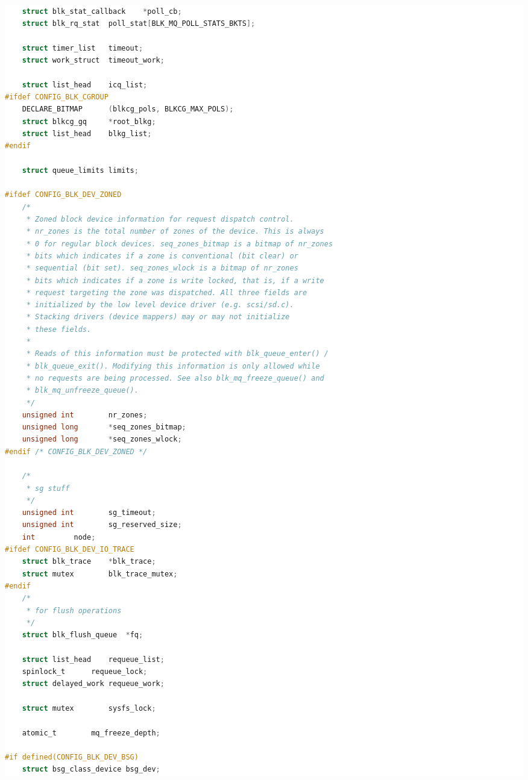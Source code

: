 ```c
	struct blk_stat_callback	*poll_cb;
	struct blk_rq_stat	poll_stat[BLK_MQ_POLL_STATS_BKTS];

	struct timer_list	timeout;
	struct work_struct	timeout_work;

	struct list_head	icq_list;
#ifdef CONFIG_BLK_CGROUP
	DECLARE_BITMAP		(blkcg_pols, BLKCG_MAX_POLS);
	struct blkcg_gq		*root_blkg;
	struct list_head	blkg_list;
#endif

	struct queue_limits	limits;

#ifdef CONFIG_BLK_DEV_ZONED
	/*
	 * Zoned block device information for request dispatch control.
	 * nr_zones is the total number of zones of the device. This is always
	 * 0 for regular block devices. seq_zones_bitmap is a bitmap of nr_zones
	 * bits which indicates if a zone is conventional (bit clear) or
	 * sequential (bit set). seq_zones_wlock is a bitmap of nr_zones
	 * bits which indicates if a zone is write locked, that is, if a write
	 * request targeting the zone was dispatched. All three fields are
	 * initialized by the low level device driver (e.g. scsi/sd.c).
	 * Stacking drivers (device mappers) may or may not initialize
	 * these fields.
	 *
	 * Reads of this information must be protected with blk_queue_enter() /
	 * blk_queue_exit(). Modifying this information is only allowed while
	 * no requests are being processed. See also blk_mq_freeze_queue() and
	 * blk_mq_unfreeze_queue().
	 */
	unsigned int		nr_zones;
	unsigned long		*seq_zones_bitmap;
	unsigned long		*seq_zones_wlock;
#endif /* CONFIG_BLK_DEV_ZONED */

	/*
	 * sg stuff
	 */
	unsigned int		sg_timeout;
	unsigned int		sg_reserved_size;
	int			node;
#ifdef CONFIG_BLK_DEV_IO_TRACE
	struct blk_trace	*blk_trace;
	struct mutex		blk_trace_mutex;
#endif
	/*
	 * for flush operations
	 */
	struct blk_flush_queue	*fq;

	struct list_head	requeue_list;
	spinlock_t		requeue_lock;
	struct delayed_work	requeue_work;

	struct mutex		sysfs_lock;

	atomic_t		mq_freeze_depth;

#if defined(CONFIG_BLK_DEV_BSG)
	struct bsg_class_device bsg_dev;
```